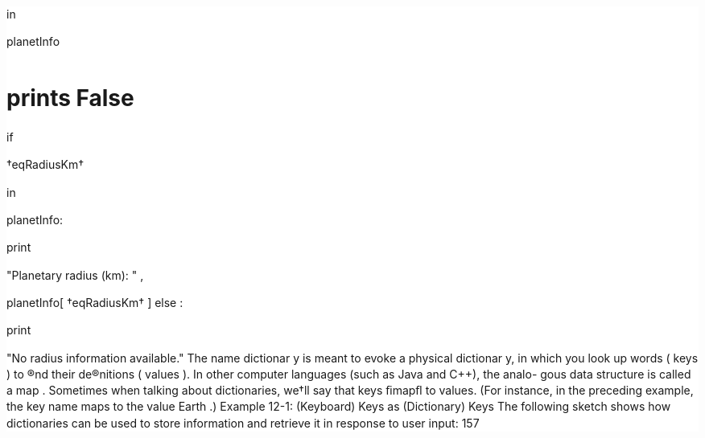 
in


planetInfo


# prints False
if


†eqRadiusKm†


in


planetInfo:




print


"Planetary radius (km): "
,


planetInfo[
†eqRadiusKm†
]
else
:




print


"No radius information available."
The name
dictionar y
is meant to evoke a physical dictionar y, in
which you look up words (
keys
) to
®nd
their
de®nitions
(
values
).
In other computer languages (such as Java and C++), the analo-
gous data structure is called a
map
. Sometimes when talking
about dictionaries, we†ll say that keys ﬁmapﬂ to values. (For
instance, in the preceding example, the key
name
maps to the
value
Earth
.)
Example 12-1: (Keyboard) Keys as
(Dictionary) Keys
The following sketch shows how dictionaries can be used to
store information and retrieve it in response to user input:
157
